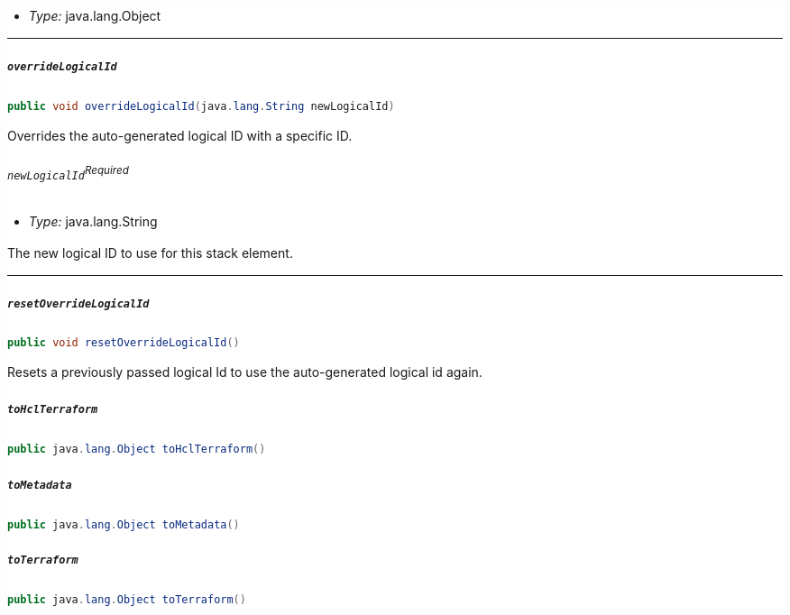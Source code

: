 - *Type:* java.lang.Object

---

##### `overrideLogicalId` <a name="overrideLogicalId" id="rhizo-co-terraform-provider-oci.identityDomainsPasswordPolicy.IdentityDomainsPasswordPolicy.overrideLogicalId"></a>

```java
public void overrideLogicalId(java.lang.String newLogicalId)
```

Overrides the auto-generated logical ID with a specific ID.

###### `newLogicalId`<sup>Required</sup> <a name="newLogicalId" id="rhizo-co-terraform-provider-oci.identityDomainsPasswordPolicy.IdentityDomainsPasswordPolicy.overrideLogicalId.parameter.newLogicalId"></a>

- *Type:* java.lang.String

The new logical ID to use for this stack element.

---

##### `resetOverrideLogicalId` <a name="resetOverrideLogicalId" id="rhizo-co-terraform-provider-oci.identityDomainsPasswordPolicy.IdentityDomainsPasswordPolicy.resetOverrideLogicalId"></a>

```java
public void resetOverrideLogicalId()
```

Resets a previously passed logical Id to use the auto-generated logical id again.

##### `toHclTerraform` <a name="toHclTerraform" id="rhizo-co-terraform-provider-oci.identityDomainsPasswordPolicy.IdentityDomainsPasswordPolicy.toHclTerraform"></a>

```java
public java.lang.Object toHclTerraform()
```

##### `toMetadata` <a name="toMetadata" id="rhizo-co-terraform-provider-oci.identityDomainsPasswordPolicy.IdentityDomainsPasswordPolicy.toMetadata"></a>

```java
public java.lang.Object toMetadata()
```

##### `toTerraform` <a name="toTerraform" id="rhizo-co-terraform-provider-oci.identityDomainsPasswordPolicy.IdentityDomainsPasswordPolicy.toTerraform"></a>

```java
public java.lang.Object toTerraform()
```
